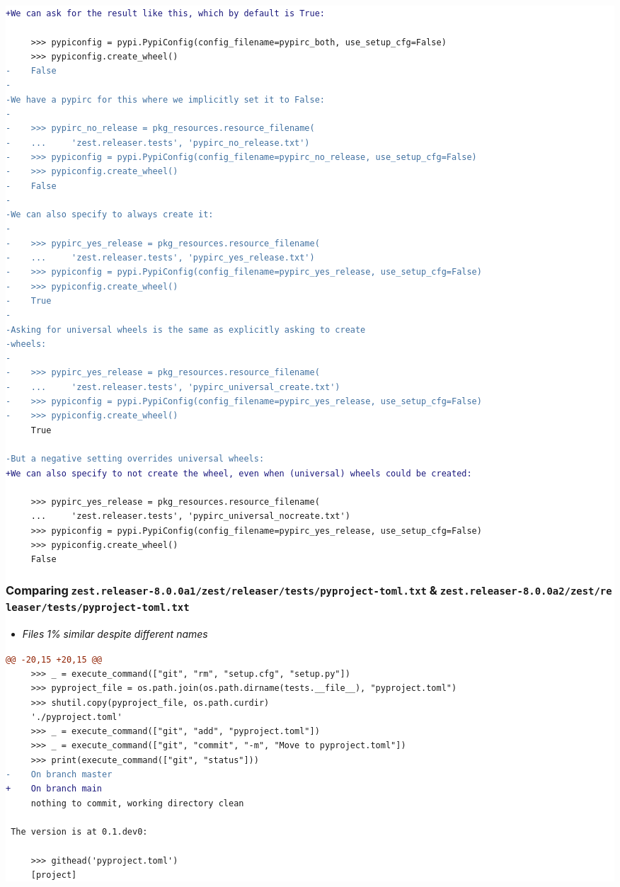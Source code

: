 ```diff
+We can ask for the result like this, which by default is True:
 
     >>> pypiconfig = pypi.PypiConfig(config_filename=pypirc_both, use_setup_cfg=False)
     >>> pypiconfig.create_wheel()
-    False
-
-We have a pypirc for this where we implicitly set it to False:
-
-    >>> pypirc_no_release = pkg_resources.resource_filename(
-    ...     'zest.releaser.tests', 'pypirc_no_release.txt')
-    >>> pypiconfig = pypi.PypiConfig(config_filename=pypirc_no_release, use_setup_cfg=False)
-    >>> pypiconfig.create_wheel()
-    False
-
-We can also specify to always create it:
-
-    >>> pypirc_yes_release = pkg_resources.resource_filename(
-    ...     'zest.releaser.tests', 'pypirc_yes_release.txt')
-    >>> pypiconfig = pypi.PypiConfig(config_filename=pypirc_yes_release, use_setup_cfg=False)
-    >>> pypiconfig.create_wheel()
-    True
-
-Asking for universal wheels is the same as explicitly asking to create
-wheels:
-
-    >>> pypirc_yes_release = pkg_resources.resource_filename(
-    ...     'zest.releaser.tests', 'pypirc_universal_create.txt')
-    >>> pypiconfig = pypi.PypiConfig(config_filename=pypirc_yes_release, use_setup_cfg=False)
-    >>> pypiconfig.create_wheel()
     True
 
-But a negative setting overrides universal wheels:
+We can also specify to not create the wheel, even when (universal) wheels could be created:
 
     >>> pypirc_yes_release = pkg_resources.resource_filename(
     ...     'zest.releaser.tests', 'pypirc_universal_nocreate.txt')
     >>> pypiconfig = pypi.PypiConfig(config_filename=pypirc_yes_release, use_setup_cfg=False)
     >>> pypiconfig.create_wheel()
     False
```

### Comparing `zest.releaser-8.0.0a1/zest/releaser/tests/pyproject-toml.txt` & `zest.releaser-8.0.0a2/zest/releaser/tests/pyproject-toml.txt`

 * *Files 1% similar despite different names*

```diff
@@ -20,15 +20,15 @@
     >>> _ = execute_command(["git", "rm", "setup.cfg", "setup.py"])
     >>> pyproject_file = os.path.join(os.path.dirname(tests.__file__), "pyproject.toml")
     >>> shutil.copy(pyproject_file, os.path.curdir)
     './pyproject.toml'
     >>> _ = execute_command(["git", "add", "pyproject.toml"])
     >>> _ = execute_command(["git", "commit", "-m", "Move to pyproject.toml"])
     >>> print(execute_command(["git", "status"]))
-    On branch master
+    On branch main
     nothing to commit, working directory clean
 
 The version is at 0.1.dev0:
 
     >>> githead('pyproject.toml')
     [project]
```